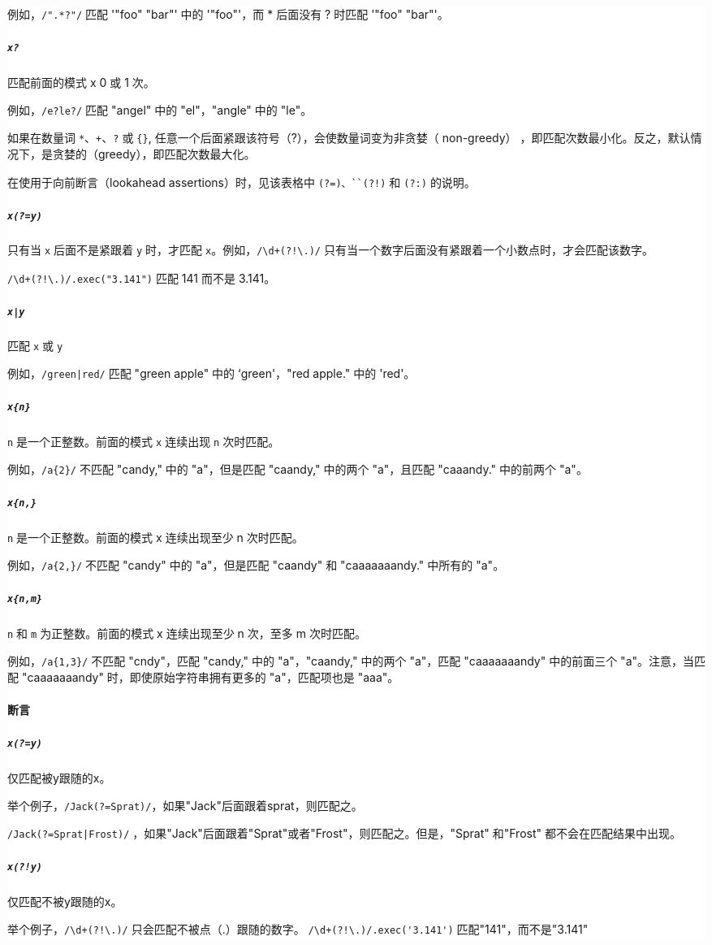 例如，`/".*?"/` 匹配 '"foo" "bar"' 中的 '"foo"'，而 * 后面没有 ? 时匹配 '"foo" "bar"'。

##### `x?`

匹配前面的模式 x 0 或 1 次。

例如，`/e?le?/` 匹配 "angel" 中的 "el"，"angle" 中的 "le"。

如果在数量词 `*`、`+`、`?` 或 `{}`, 任意一个后面紧跟该符号（?），会使数量词变为非贪婪（ non-greedy） ，即匹配次数最小化。反之，默认情况下，是贪婪的（greedy），即匹配次数最大化。

在使用于向前断言（lookahead assertions）时，见该表格中 `(?=)、``(?!)` 和 `(?:)` 的说明。

##### `x(?=y)`

只有当 `x` 后面不是紧跟着 `y` 时，才匹配 `x`。例如，`/\d+(?!\.)/` 只有当一个数字后面没有紧跟着一个小数点时，才会匹配该数字。

`/\d+(?!\.)/.exec("3.141")` 匹配 141 而不是 3.141。

##### `x|y`

匹配 `x` 或 `y`

例如，`/green|red/` 匹配 "green apple" 中的 ‘green'，"red apple." 中的 'red'。

##### `x{n}`

`n` 是一个正整数。前面的模式 `x` 连续出现 `n` 次时匹配。

例如，`/a{2}/` 不匹配 "candy," 中的 "a"，但是匹配 "caandy," 中的两个 "a"，且匹配 "caaandy." 中的前两个 "a"。

##### `x{n,}`

`n` 是一个正整数。前面的模式 x 连续出现至少 n 次时匹配。

例如，`/a{2,}/` 不匹配 "candy" 中的 "a"，但是匹配 "caandy" 和 "caaaaaaandy." 中所有的 "a"。

##### `x{n,m}`

`n` 和 `m` 为正整数。前面的模式 x 连续出现至少 n 次，至多 m 次时匹配。

例如，`/a{1,3}/` 不匹配 "cndy"，匹配 "candy," 中的 "a"，"caandy," 中的两个 "a"，匹配 "caaaaaaandy" 中的前面三个 "a"。注意，当匹配 "caaaaaaandy" 时，即使原始字符串拥有更多的 "a"，匹配项也是 "aaa"。

#### 断言

##### `x(?=y)`

仅匹配被y跟随的x。

举个例子，`/Jack(?=Sprat)/`，如果"Jack"后面跟着sprat，则匹配之。

`/Jack(?=Sprat|Frost)/` ，如果"Jack"后面跟着"Sprat"或者"Frost"，则匹配之。但是，"Sprat" 和"Frost" 都不会在匹配结果中出现。

##### `x(?!y)`

仅匹配不被y跟随的x。

举个例子，`/\d+(?!\.)/` 只会匹配不被点（.）跟随的数字。
`/\d+(?!\.)/.exec('3.141')` 匹配"141"，而不是"3.141"